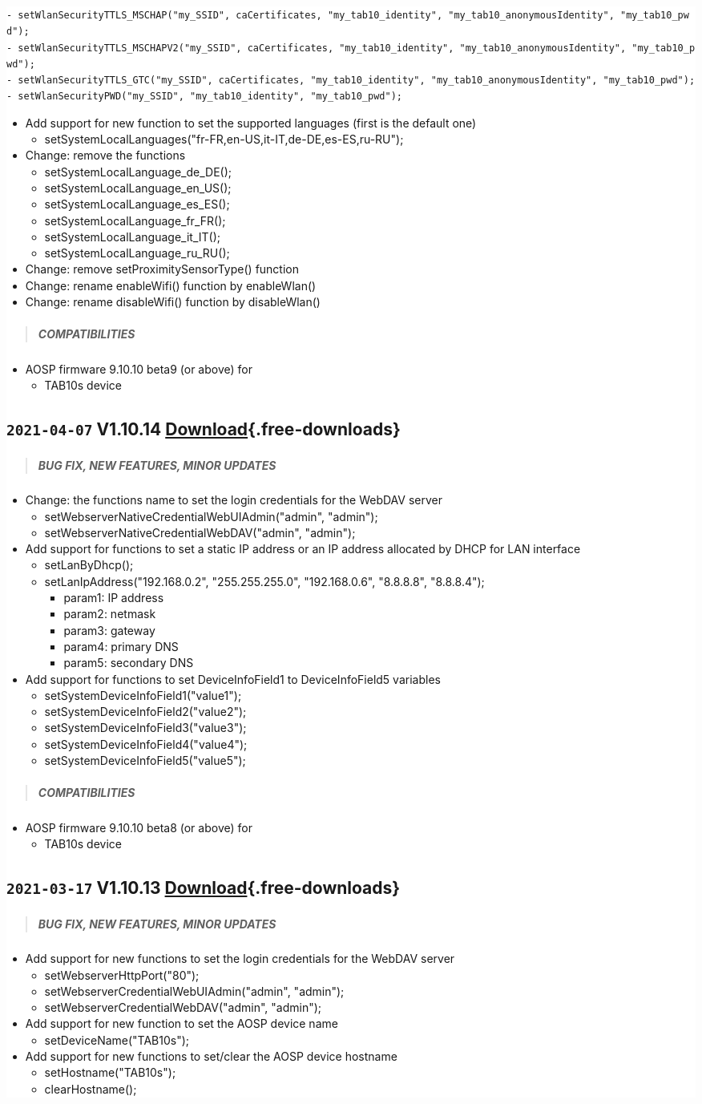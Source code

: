     - setWlanSecurityTTLS_MSCHAP("my_SSID", caCertificates, "my_tab10_identity", "my_tab10_anonymousIdentity", "my_tab10_pwd"); 
    - setWlanSecurityTTLS_MSCHAPV2("my_SSID", caCertificates, "my_tab10_identity", "my_tab10_anonymousIdentity", "my_tab10_pwd"); 
    - setWlanSecurityTTLS_GTC("my_SSID", caCertificates, "my_tab10_identity", "my_tab10_anonymousIdentity", "my_tab10_pwd"); 
    - setWlanSecurityPWD("my_SSID", "my_tab10_identity", "my_tab10_pwd"); 
- Add support for new function to set the supported languages (first is the default one)  
    - setSystemLocalLanguages("fr-FR,en-US,it-IT,de-DE,es-ES,ru-RU");
- Change: remove the functions 
    - setSystemLocalLanguage_de_DE();
    - setSystemLocalLanguage_en_US();
    - setSystemLocalLanguage_es_ES();
    - setSystemLocalLanguage_fr_FR();
    - setSystemLocalLanguage_it_IT();
    - setSystemLocalLanguage_ru_RU();
- Change: remove setProximitySensorType() function
- Change: rename enableWifi() function by enableWlan()
- Change: rename disableWifi() function by disableWlan() 
>##### **COMPATIBILITIES**
- AOSP firmware 9.10.10 beta9 (or above) for 
    - TAB10s device 

## `2021-04-07` V1.10.14 [Download](application-notes/aosp/configuration-by-script/delivery/V1.10.14/000000000000.js){.free-downloads}
>##### **BUG FIX, NEW FEATURES, MINOR UPDATES**
- Change: the functions name to set the login credentials for the WebDAV server 
    - setWebserverNativeCredentialWebUIAdmin("admin", "admin");
    - setWebserverNativeCredentialWebDAV("admin", "admin");
- Add support for functions to set a static IP address or an IP address allocated by DHCP for LAN interface 
    - setLanByDhcp();
    - setLanIpAddress("192.168.0.2", "255.255.255.0", "192.168.0.6", "8.8.8.8", "8.8.8.4");
        - param1: IP address 
        - param2: netmask
        - param3: gateway
        - param4: primary DNS
        - param5: secondary DNS       
- Add support for functions to set DeviceInfoField1 to DeviceInfoField5 variables  
	- setSystemDeviceInfoField1("value1");
	- setSystemDeviceInfoField2("value2");
	- setSystemDeviceInfoField3("value3");
	- setSystemDeviceInfoField4("value4");
	- setSystemDeviceInfoField5("value5");   
>##### **COMPATIBILITIES**
- AOSP firmware 9.10.10 beta8 (or above) for 
    - TAB10s device 

## `2021-03-17` V1.10.13 [Download](application-notes/aosp/configuration-by-script/delivery/V1.10.13/000000000000.js){.free-downloads}
>##### **BUG FIX, NEW FEATURES, MINOR UPDATES**
- Add support for new functions to set the login credentials for the WebDAV server  
	- setWebserverHttpPort("80");
	- setWebserverCredentialWebUIAdmin("admin", "admin"); 
	- setWebserverCredentialWebDAV("admin", "admin"); 
- Add support for new function to set the AOSP device name 
	- setDeviceName("TAB10s"); 
- Add support for new functions to set/clear the AOSP device hostname
	- setHostname("TAB10s"); 
	- clearHostname(); 